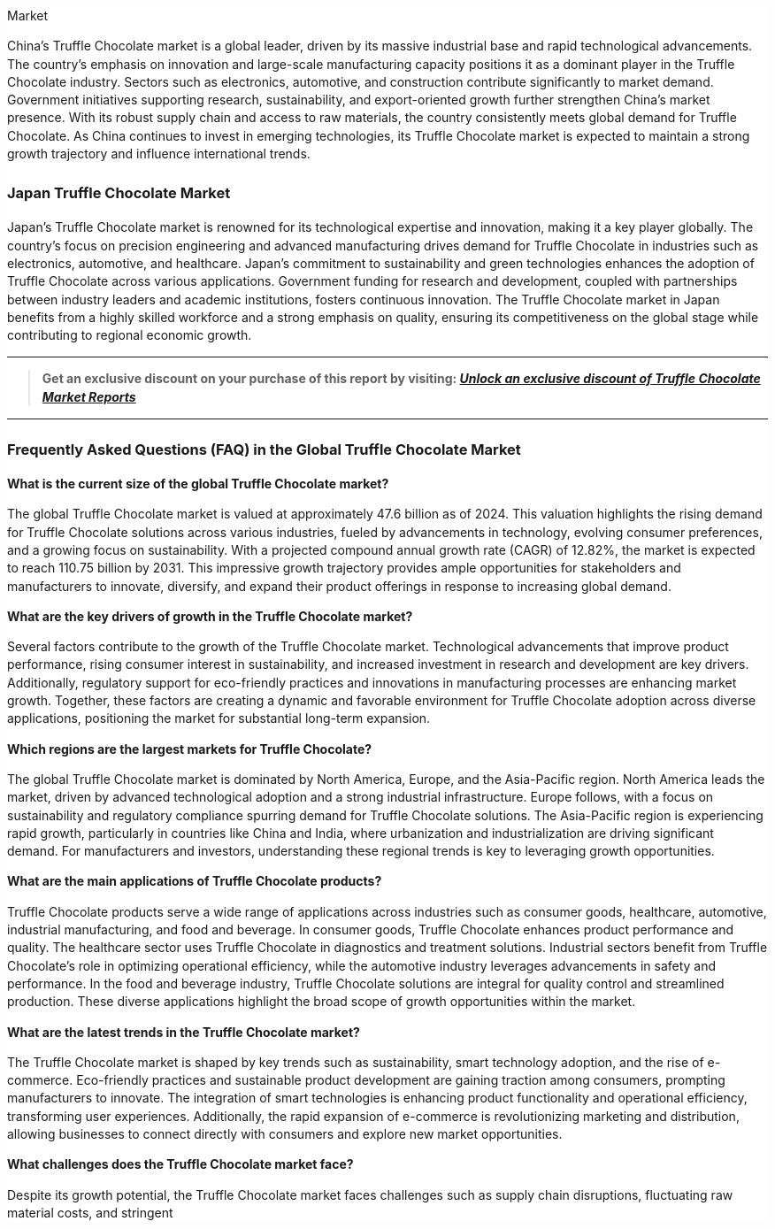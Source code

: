 Market</h3><p>China&rsquo;s Truffle Chocolate market is a global leader, driven by its massive industrial base and rapid technological advancements. The country&rsquo;s emphasis on innovation and large-scale manufacturing capacity positions it as a dominant player in the Truffle Chocolate industry. Sectors such as electronics, automotive, and construction contribute significantly to market demand. Government initiatives supporting research, sustainability, and export-oriented growth further strengthen China&rsquo;s market presence. With its robust supply chain and access to raw materials, the country consistently meets global demand for Truffle Chocolate. As China continues to invest in emerging technologies, its Truffle Chocolate market is expected to maintain a strong growth trajectory and influence international trends.</p><h3>Japan Truffle Chocolate Market</h3><p>Japan&rsquo;s Truffle Chocolate market is renowned for its technological expertise and innovation, making it a key player globally. The country&rsquo;s focus on precision engineering and advanced manufacturing drives demand for Truffle Chocolate in industries such as electronics, automotive, and healthcare. Japan&rsquo;s commitment to sustainability and green technologies enhances the adoption of Truffle Chocolate across various applications. Government funding for research and development, coupled with partnerships between industry leaders and academic institutions, fosters continuous innovation. The Truffle Chocolate market in Japan benefits from a highly skilled workforce and a strong emphasis on quality, ensuring its competitiveness on the global stage while contributing to regional economic growth.</p><hr /><blockquote><p><strong>Get an exclusive discount on your purchase of this report by visiting: <em><a href="://marketresearchpulse.com/ask-for-discount/66856?utm_source=Github&amp;utm_medium=028">Unlock an exclusive discount of Truffle Chocolate Market Reports</a></em>&nbsp;</strong></p></blockquote><hr /><h3>Frequently Asked Questions (FAQ) in the Global Truffle Chocolate Market</h3><p><strong>What is the current size of the global Truffle Chocolate market?</strong></p><p>The global Truffle Chocolate market is valued at approximately 47.6 billion as of 2024. This valuation highlights the rising demand for Truffle Chocolate solutions across various industries, fueled by advancements in technology, evolving consumer preferences, and a growing focus on sustainability. With a projected compound annual growth rate (CAGR) of 12.82%, the market is expected to reach 110.75 billion by 2031. This impressive growth trajectory provides ample opportunities for stakeholders and manufacturers to innovate, diversify, and expand their product offerings in response to increasing global demand.</p><p><strong>What are the key drivers of growth in the Truffle Chocolate market?</strong></p><p>Several factors contribute to the growth of the Truffle Chocolate market. Technological advancements that improve product performance, rising consumer interest in sustainability, and increased investment in research and development are key drivers. Additionally, regulatory support for eco-friendly practices and innovations in manufacturing processes are enhancing market growth. Together, these factors are creating a dynamic and favorable environment for Truffle Chocolate adoption across diverse applications, positioning the market for substantial long-term expansion.</p><p><strong>Which regions are the largest markets for Truffle Chocolate?</strong></p><p>The global Truffle Chocolate market is dominated by North America, Europe, and the Asia-Pacific region. North America leads the market, driven by advanced technological adoption and a strong industrial infrastructure. Europe follows, with a focus on sustainability and regulatory compliance spurring demand for Truffle Chocolate solutions. The Asia-Pacific region is experiencing rapid growth, particularly in countries like China and India, where urbanization and industrialization are driving significant demand. For manufacturers and investors, understanding these regional trends is key to leveraging growth opportunities.</p><p><strong>What are the main applications of Truffle Chocolate products?</strong></p><p>Truffle Chocolate products serve a wide range of applications across industries such as consumer goods, healthcare, automotive, industrial manufacturing, and food and beverage. In consumer goods, Truffle Chocolate enhances product performance and quality. The healthcare sector uses Truffle Chocolate in diagnostics and treatment solutions. Industrial sectors benefit from Truffle Chocolate&rsquo;s role in optimizing operational efficiency, while the automotive industry leverages advancements in safety and performance. In the food and beverage industry, Truffle Chocolate solutions are integral for quality control and streamlined production. These diverse applications highlight the broad scope of growth opportunities within the market.</p><p><strong>What are the latest trends in the Truffle Chocolate market?</strong></p><p>The Truffle Chocolate market is shaped by key trends such as sustainability, smart technology adoption, and the rise of e-commerce. Eco-friendly practices and sustainable product development are gaining traction among consumers, prompting manufacturers to innovate. The integration of smart technologies is enhancing product functionality and operational efficiency, transforming user experiences. Additionally, the rapid expansion of e-commerce is revolutionizing marketing and distribution, allowing businesses to connect directly with consumers and explore new market opportunities.</p><p><strong>What challenges does the Truffle Chocolate market face?</strong></p><p>Despite its growth potential, the Truffle Chocolate market faces challenges such as supply chain disruptions, fluctuating raw material costs, and stringent